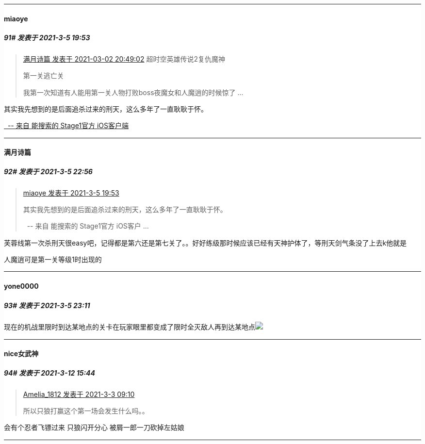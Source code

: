 
*****

####  miaoye  
##### 91#       发表于 2021-3-5 19:53


<blockquote><a href="httphttps://bbs.saraba1st.com/2b/forum.php?mod=redirect&amp;goto=findpost&amp;pid=50490082&amp;ptid=1990795" target="_blank">满月诗篇 发表于 2021-03-02 20:49:02</a>
超时空英雄传说2复仇魔神

第一关逃亡关

我第一次知道有人能用第一关人物打败boss夜魔女和人魔逍的时候惊了 ...</blockquote>其实我先想到的是后面追杀过来的刑天，这么多年了一直耿耿于怀。

[  -- 来自 能搜索的 Stage1官方 iOS客户端](https://itunes.apple.com/fi/app/saraba1st/id1221237470?mt=8)


*****

####  满月诗篇  
##### 92#       发表于 2021-3-5 22:56


<blockquote><a href="httphttps://bbs.saraba1st.com/2b/forum.php?mod=redirect&amp;goto=findpost&amp;pid=50524658&amp;ptid=1990795" target="_blank">miaoye 发表于 2021-3-5 19:53</a>

其实我先想到的是后面追杀过来的刑天，这么多年了一直耿耿于怀。


  -- 来自 能搜索的 Stage1官方 iOS客户 ...</blockquote>
芙蓉线第一次杀刑天很easy吧，记得都是第六还是第七关了。。好好练级那时候应该已经有天神护体了，等刑天剑气条没了上去k他就是


人魔逍可是第一关等级1时出现的


*****

####  yone0000  
##### 93#       发表于 2021-3-5 23:11


现在的机战里限时到达某地点的关卡在玩家眼里都变成了限时全灭敌人再到达某地点<img src="https://static.saraba1st.com/image/smiley/face2017/068.png" referrerpolicy="no-referrer">


*****

####  nice女武神  
##### 94#       发表于 2021-3-12 15:44


<blockquote><a href="httphttps://bbs.saraba1st.com/2b/forum.php?mod=redirect&amp;goto=findpost&amp;pid=50493174&amp;ptid=1990795" target="_blank">Amelia_1812 发表于 2021-3-3 09:10</a>

所以只狼打赢这个第一场会发生什么吗。。</blockquote>
会有个忍者飞镖过来 只狼闪开分心 被屑一郎一刀砍掉左姑娘  


*****
